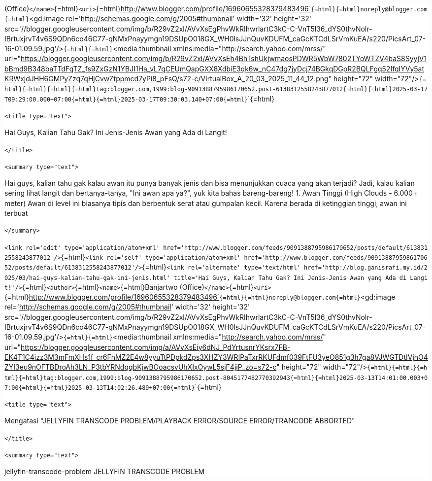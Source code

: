 (Office)`</name>`{=html}`<uri>`{=html}http://www.blogger.com/profile/16960655328379483496`</uri>`{=html}`<email>`{=html}noreply@blogger.com`</email>`{=html}`<gd:image rel='http://schemas.google.com/g/2005#thumbnail' width='32' height='32' src='//blogger.googleusercontent.com/img/b/R29vZ2xl/AVvXsEgPhvWkRIhwrlartC3kC-C-VnT5l36_dYS0thvNoIr-IBrtuxjrvT4v6S9QDn6co46C77-qNMxPnayymgn19DSUpO018GX_WH0lsJJnQuvKDUFM_caGcKTCdLSrVmKuEA/s220/PicsArt_07-16-01.09.59.jpg'/>`{=html}`</author>`{=html}`<media:thumbnail xmlns:media="http://search.yahoo.com/mrss/" url="https://blogger.googleusercontent.com/img/b/R29vZ2xl/AVvXsEh4BhTshUkjwmaosPDWR5WbW7802TYoWTZV4baS8SyyjV1bBmd9B348baTTdFqTZ_fs9ZxGzN1YBJI1Ha_vL7qCEUmQapGXX8XdbiE3qk6w_nC47dg7jyDcj74BGkqDGpR2BQLFgq52IfqIYVy5atKRWxjdJHH6GMPyZzq7qHjCvwZtppmcd7yPi8_pFsQ/s72-c/VirtualBox_A_20_03_2025_11_44_12.png" height="72" width="72"/>`{=html}`</entry>`{=html}`<entry>`{=html}`<id>`{=html}tag:blogger.com,1999:blog-9091388795986170652.post-6138312558243877012`</id>`{=html}`<published>`{=html}2025-03-17T09:29:00.000+07:00`</published>`{=html}`<updated>`{=html}2025-03-17T09:30:03.140+07:00`</updated>`{=html}`<category scheme="http://www.blogger.com/atom/ns#" term="#FYI"/>`{=html}
```{=html}
<title type="text">
```
Hai Guys, Kalian Tahu Gak? Ini Jenis-Jenis Awan yang Ada di Langit!
```{=html}
</title>
```
```{=html}
<summary type="text">
```
Hai guys, kalian tahu gak kalau awan itu punya banyak jenis dan bisa
menunjukkan cuaca yang akan terjadi? Jadi, kalau kalian sering lihat
langit dan bertanya-tanya, \"Ini awan apa ya?\", yuk kita bahas
bareng-bareng! 1. Awan Tinggi (High Clouds - 6.000+ meter) Awan di level
ini biasanya tipis dan berbentuk serat atau gumpalan kecil. Karena
berada di ketinggian tinggi, awan ini terbuat
```{=html}
</summary>
```
`<link rel='edit' type='application/atom+xml' href='http://www.blogger.com/feeds/9091388795986170652/posts/default/6138312558243877012'/>`{=html}`<link rel='self' type='application/atom+xml' href='http://www.blogger.com/feeds/9091388795986170652/posts/default/6138312558243877012'/>`{=html}`<link rel='alternate' type='text/html' href='http://blog.ganisrafi.my.id/2025/03/hai-guys-kalian-tahu-gak-ini-jenis.html' title='Hai Guys, Kalian Tahu Gak? Ini Jenis-Jenis Awan yang Ada di Langit!'/>`{=html}`<author>`{=html}`<name>`{=html}Banjartwo
(Office)`</name>`{=html}`<uri>`{=html}http://www.blogger.com/profile/16960655328379483496`</uri>`{=html}`<email>`{=html}noreply@blogger.com`</email>`{=html}`<gd:image rel='http://schemas.google.com/g/2005#thumbnail' width='32' height='32' src='//blogger.googleusercontent.com/img/b/R29vZ2xl/AVvXsEgPhvWkRIhwrlartC3kC-C-VnT5l36_dYS0thvNoIr-IBrtuxjrvT4v6S9QDn6co46C77-qNMxPnayymgn19DSUpO018GX_WH0lsJJnQuvKDUFM_caGcKTCdLSrVmKuEA/s220/PicsArt_07-16-01.09.59.jpg'/>`{=html}`</author>`{=html}`<media:thumbnail xmlns:media="http://search.yahoo.com/mrss/" url="https://blogger.googleusercontent.com/img/a/AVvXsEiy6dNJ_PdYrtusnrYKsrx7FB-EK4T1C4izz3M3mFmXHs1f_cr6FhMZ2E4w8yyuTtPDpkdZps3XHZY3WRIPaTxrRKUFdmf039FtFU3yeO851g3h7ga8VJWGTDtIVjhO4ZYI3eu9nOFTBDroAh3LN_P3tbYRNdqqbKjwBOoacsvUhXIxOywL5sjF4jiP_zo=s72-c" height="72" width="72"/>`{=html}`</entry>`{=html}`<entry>`{=html}`<id>`{=html}tag:blogger.com,1999:blog-9091388795986170652.post-8045177482770392943`</id>`{=html}`<published>`{=html}2025-03-13T14:01:00.003+07:00`</published>`{=html}`<updated>`{=html}2025-03-13T14:02:26.489+07:00`</updated>`{=html}`<category scheme="http://www.blogger.com/atom/ns#" term="#TUTORIAL"/>`{=html}
```{=html}
<title type="text">
```
Mengatasi \"JELLYFIN TRANSCODE PROBLEM/PLAYBACK ERROR/SOURCE
ERROR/TRANCODE ABBORTED\"
```{=html}
</title>
```
```{=html}
<summary type="text">
```
jellyfin-transcode-problem JELLYFIN TRANSCODE PROBLEM
